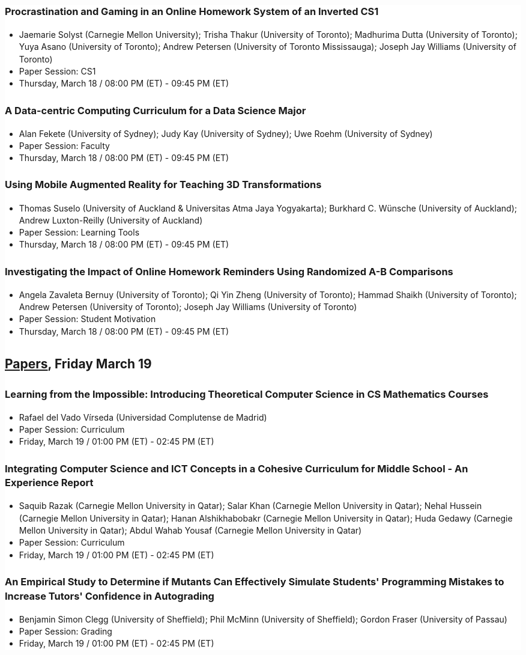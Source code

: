 ### Procrastination and Gaming in an Online Homework System of an Inverted CS1
- Jaemarie Solyst (Carnegie Mellon University); Trisha Thakur (University of Toronto); Madhurima Dutta (University of Toronto); Yuya Asano (University of Toronto); Andrew Petersen (University of Toronto Mississauga); Joseph Jay Williams (University of Toronto)
- Paper Session: CS1
- Thursday, March 18 / 08:00 PM (ET) - 09:45 PM (ET)

### A Data-centric Computing Curriculum for a Data Science Major
- Alan Fekete (University of Sydney); Judy Kay (University of Sydney); Uwe Roehm (University of Sydney)
- Paper Session: Faculty
- Thursday, March 18 / 08:00 PM (ET) - 09:45 PM (ET)

### Using Mobile Augmented Reality for Teaching 3D Transformations
- Thomas Suselo (University of Auckland & Universitas Atma Jaya Yogyakarta); Burkhard C. Wünsche (University of Auckland); Andrew Luxton-Reilly (University of Auckland)
- Paper Session: Learning Tools
- Thursday, March 18 / 08:00 PM (ET) - 09:45 PM (ET)

### Investigating the Impact of Online Homework Reminders Using Randomized A-B Comparisons
- Angela Zavaleta Bernuy (University of Toronto); Qi Yin Zheng (University of Toronto); Hammad Shaikh (University of Toronto); Andrew Petersen (University of Toronto); Joseph Jay Williams (University of Toronto)
- Paper Session: Student Motivation
- Thursday, March 18 / 08:00 PM (ET) - 09:45 PM (ET)

## [Papers](http://sigcse2021.sigcse.org/schedule/program/), Friday March 19

### Learning from the Impossible: Introducing Theoretical Computer Science in CS Mathematics Courses
- Rafael del Vado Vírseda (Universidad Complutense de Madrid)
- Paper Session: Curriculum
- Friday, March 19 / 01:00 PM (ET) - 02:45 PM (ET)

### Integrating Computer Science and ICT Concepts in a Cohesive Curriculum for Middle School - An Experience Report
- Saquib Razak (Carnegie Mellon University in Qatar); Salar Khan (Carnegie Mellon University in Qatar); Nehal Hussein (Carnegie Mellon University in Qatar); Hanan Alshikhabobakr (Carnegie Mellon University in Qatar); Huda Gedawy (Carnegie Mellon University in Qatar); Abdul Wahab Yousaf (Carnegie Mellon University in Qatar)
- Paper Session: Curriculum
- Friday, March 19 / 01:00 PM (ET) - 02:45 PM (ET)

### An Empirical Study to Determine if Mutants Can Effectively Simulate Students' Programming Mistakes to Increase Tutors' Confidence in Autograding
- Benjamin Simon Clegg (University of Sheffield); Phil McMinn (University of Sheffield); Gordon Fraser (University of Passau)
- Paper Session: Grading
- Friday, March 19 / 01:00 PM (ET) - 02:45 PM (ET)
